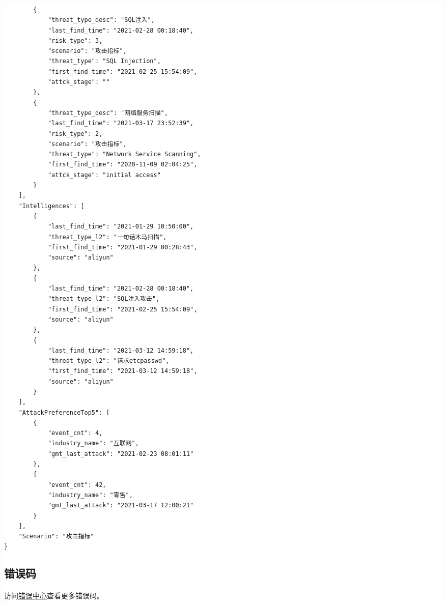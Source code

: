 ```
        {
            "threat_type_desc": "SQL注入",
            "last_find_time": "2021-02-28 00:18:40",
            "risk_type": 3,
            "scenario": "攻击指标",
            "threat_type": "SQL Injection",
            "first_find_time": "2021-02-25 15:54:09",
            "attck_stage": ""
        },
        {
            "threat_type_desc": "网络服务扫描",
            "last_find_time": "2021-03-17 23:52:39",
            "risk_type": 2,
            "scenario": "攻击指标",
            "threat_type": "Network Service Scanning",
            "first_find_time": "2020-11-09 02:04:25",
            "attck_stage": "initial access"
        }
    ],
    "Intelligences": [
        {
            "last_find_time": "2021-01-29 10:50:00",
            "threat_type_l2": "一句话木马扫描",
            "first_find_time": "2021-01-29 00:28:43",
            "source": "aliyun"
        },
        {
            "last_find_time": "2021-02-28 00:18:40",
            "threat_type_l2": "SQL注入攻击",
            "first_find_time": "2021-02-25 15:54:09",
            "source": "aliyun"
        },
        {
            "last_find_time": "2021-03-12 14:59:18",
            "threat_type_l2": "请求etcpasswd",
            "first_find_time": "2021-03-12 14:59:18",
            "source": "aliyun"
        }
    ],
    "AttackPreferenceTop5": [
        {
            "event_cnt": 4,
            "industry_name": "互联网",
            "gmt_last_attack": "2021-02-23 08:01:11"
        },
        {
            "event_cnt": 42,
            "industry_name": "零售",
            "gmt_last_attack": "2021-03-17 12:00:21"
        }
    ],
    "Scenario": "攻击指标"
}
```

## 错误码

访问[错误中心](https://error-center.aliyun.com/status/product/Sasti)查看更多错误码。

